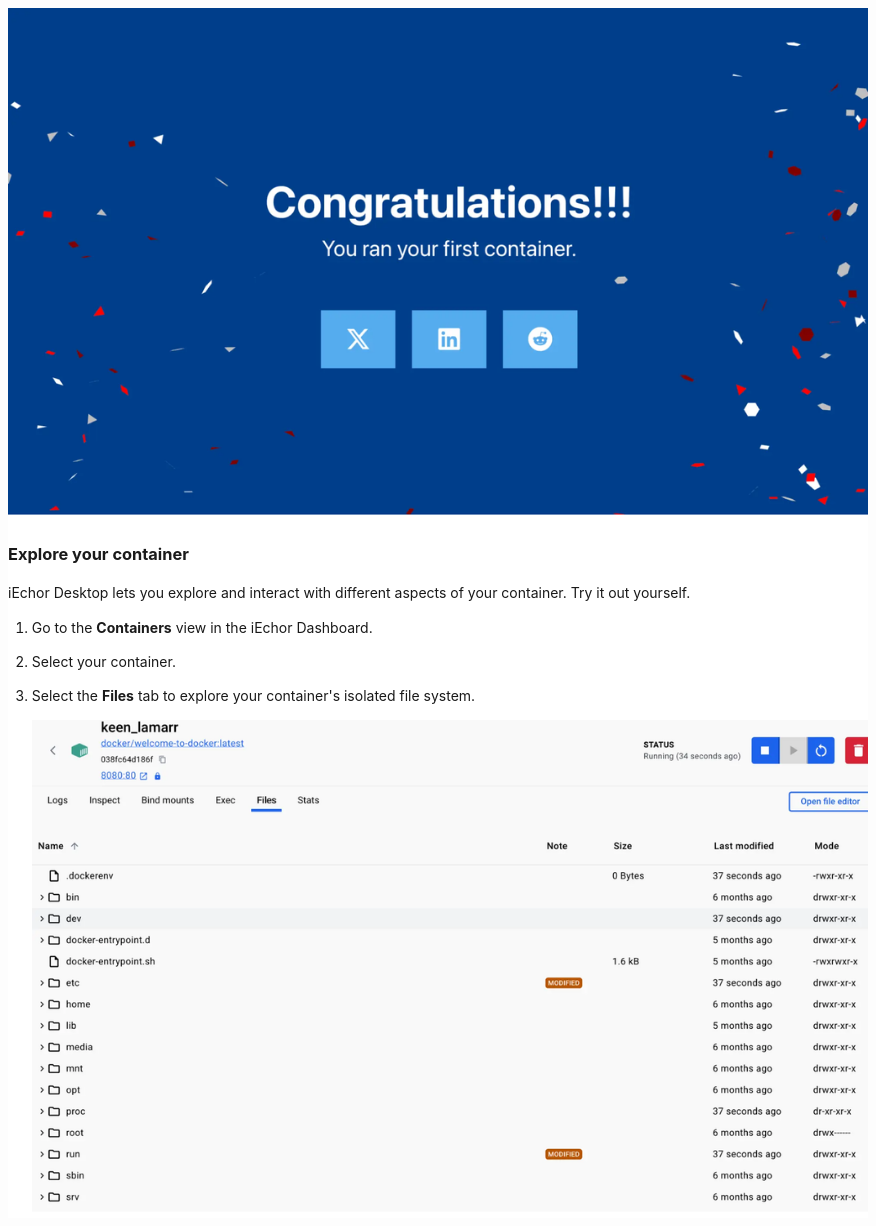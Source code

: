 ![Screenshot of the landing page coming from the running container](images/access-the-frontend.webp?border)

### Explore your container

iEchor Desktop lets you explore and interact with different aspects of your container. Try it out yourself. 

1. Go to the **Containers** view in the iEchor Dashboard.

2. Select your container.

3. Select the **Files** tab to explore your container's isolated file system.

    ![Screenshot of the iEchor Dashboard showing the files and directories inside a running container](images/explore-your-container.webp?border)